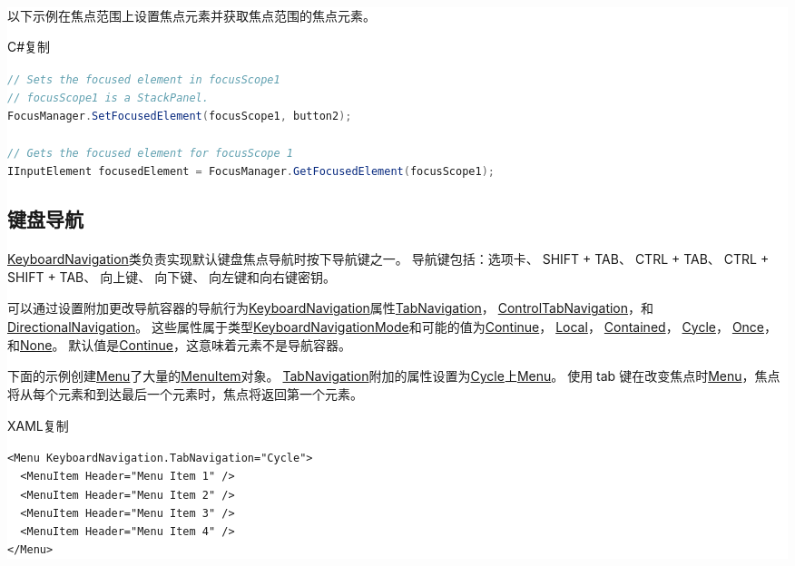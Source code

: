 以下示例在焦点范围上设置焦点元素并获取焦点范围的焦点元素。

C#复制

```csharp
// Sets the focused element in focusScope1
// focusScope1 is a StackPanel.
FocusManager.SetFocusedElement(focusScope1, button2);

// Gets the focused element for focusScope 1
IInputElement focusedElement = FocusManager.GetFocusedElement(focusScope1);
```



## 键盘导航

[KeyboardNavigation](https://docs.microsoft.com/zh-cn/dotnet/api/system.windows.input.keyboardnavigation)类负责实现默认键盘焦点导航时按下导航键之一。 导航键包括：选项卡、 SHIFT + TAB、 CTRL + TAB、 CTRL + SHIFT + TAB、 向上键、 向下键、 向左键和向右键密钥。

可以通过设置附加更改导航容器的导航行为[KeyboardNavigation](https://docs.microsoft.com/zh-cn/dotnet/api/system.windows.input.keyboardnavigation)属性[TabNavigation](https://docs.microsoft.com/zh-cn/dotnet/api/system.windows.input.keyboardnavigation.tabnavigation)， [ControlTabNavigation](https://docs.microsoft.com/zh-cn/dotnet/api/system.windows.input.keyboardnavigation.controltabnavigation)，和[DirectionalNavigation](https://docs.microsoft.com/zh-cn/dotnet/api/system.windows.input.keyboardnavigation.directionalnavigation)。 这些属性属于类型[KeyboardNavigationMode](https://docs.microsoft.com/zh-cn/dotnet/api/system.windows.input.keyboardnavigationmode)和可能的值为[Continue](https://docs.microsoft.com/zh-cn/dotnet/api/system.windows.input.keyboardnavigationmode#System_Windows_Input_KeyboardNavigationMode_Continue)， [Local](https://docs.microsoft.com/zh-cn/dotnet/api/system.windows.input.keyboardnavigationmode#System_Windows_Input_KeyboardNavigationMode_Local)， [Contained](https://docs.microsoft.com/zh-cn/dotnet/api/system.windows.input.keyboardnavigationmode#System_Windows_Input_KeyboardNavigationMode_Contained)， [Cycle](https://docs.microsoft.com/zh-cn/dotnet/api/system.windows.input.keyboardnavigationmode#System_Windows_Input_KeyboardNavigationMode_Cycle)， [Once](https://docs.microsoft.com/zh-cn/dotnet/api/system.windows.input.keyboardnavigationmode#System_Windows_Input_KeyboardNavigationMode_Once)，和[None](https://docs.microsoft.com/zh-cn/dotnet/api/system.windows.input.keyboardnavigationmode#System_Windows_Input_KeyboardNavigationMode_None)。 默认值是[Continue](https://docs.microsoft.com/zh-cn/dotnet/api/system.windows.input.keyboardnavigationmode#System_Windows_Input_KeyboardNavigationMode_Continue)，这意味着元素不是导航容器。

下面的示例创建[Menu](https://docs.microsoft.com/zh-cn/dotnet/api/system.windows.controls.menu)了大量的[MenuItem](https://docs.microsoft.com/zh-cn/dotnet/api/system.windows.controls.menuitem)对象。 [TabNavigation](https://docs.microsoft.com/zh-cn/dotnet/api/system.windows.input.keyboardnavigation.tabnavigation)附加的属性设置为[Cycle](https://docs.microsoft.com/zh-cn/dotnet/api/system.windows.input.keyboardnavigationmode#System_Windows_Input_KeyboardNavigationMode_Cycle)上[Menu](https://docs.microsoft.com/zh-cn/dotnet/api/system.windows.controls.menu)。 使用 tab 键在改变焦点时[Menu](https://docs.microsoft.com/zh-cn/dotnet/api/system.windows.controls.menu)，焦点将从每个元素和到达最后一个元素时，焦点将返回第一个元素。

XAML复制

```xaml
<Menu KeyboardNavigation.TabNavigation="Cycle">
  <MenuItem Header="Menu Item 1" />
  <MenuItem Header="Menu Item 2" />
  <MenuItem Header="Menu Item 3" />
  <MenuItem Header="Menu Item 4" />
</Menu>
```
